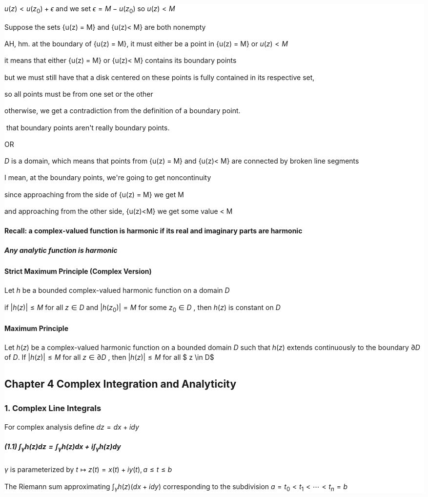 $u(z) < u(z_0) + \epsilon$ and we set $\epsilon = M - u(z_0)$ so $u(z) < M$ 

Suppose the sets {u(z) = M} and {u(z)< M} are both nonempty

AH, hm. at the boundary of {u(z) = M}, it must either be a point in {u(z) = M} or $u(z) < M$ 

it means that either {u(z) = M} or {u(z)< M} contains its boundary points

but we must still have that a disk centered on these points is fully contained in its respective set, 

so all points must be from one set or the other

otherwise, we get a contradiction from the definition of a boundary point.

​	that boundary points aren't really boundary points.

OR

$D$ is a domain, which means that points from {u(z) = M} and {u(z)< M} are connected by broken line segments

I mean, at the boundary points, we're going to get noncontinuity 

since approaching from the side of {u(z) = M} we get M

and approaching from the other side, {u(z)<M} we get some value < M

#### Recall: a complex-valued function is harmonic if its real and imaginary parts are harmonic

##### Any analytic function is harmonic

#### Strict Maximum Principle (Complex Version)

Let $h$ be a bounded complex-valued harmonic function on a domain $D$ 

if $|h(z)| \leq M$ for all $z \in D$ and $|h(z_0)| = M$ for some $z_0 \in D$ , then $h(z)$ is constant on $D$ 

#### Maximum Principle

Let $h(z)$ be a complex-valued harmonic function on a bounded domain $D$ such that $h(z)$ extends continuously to the boundary $\partial D$ of $D$. If $|h(z)| \leq M$ for all $z \in \partial D$ , then $|h(z)| \leq M$ for all $ z \in D$ 

## Chapter 4 Complex Integration and Analyticity

### 1. Complex Line Integrals

For complex analysis define $dz = dx + idy$ 

##### (1.1) $\int_\gamma h(z)dz = \int_\gamma h(z)dx + i\int_\gamma h(z) dy$

$\gamma$ is parameterized by $t \mapsto z(t) = x(t) + iy(t), a \leq t \leq b$ 

The Riemann sum approximating $\int_\gamma h(z)(dx + idy)$ corresponding to the subdivision $a = t_0 < t_1 < \cdots < t_n = b$ 
